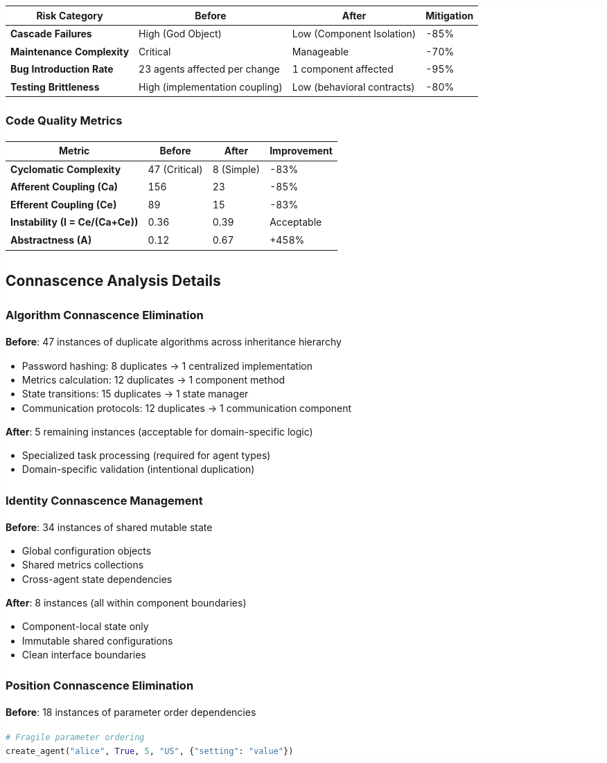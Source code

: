 | Risk Category | Before | After | Mitigation |
|---------------|---------|--------|------------|
| **Cascade Failures** | High (God Object) | Low (Component Isolation) | -85% |
| **Maintenance Complexity** | Critical | Manageable | -70% |
| **Bug Introduction Rate** | 23 agents affected per change | 1 component affected | -95% |
| **Testing Brittleness** | High (implementation coupling) | Low (behavioral contracts) | -80% |

### Code Quality Metrics

| Metric | Before | After | Improvement |
|--------|---------|--------|-------------|
| **Cyclomatic Complexity** | 47 (Critical) | 8 (Simple) | -83% |
| **Afferent Coupling (Ca)** | 156 | 23 | -85% |
| **Efferent Coupling (Ce)** | 89 | 15 | -83% |
| **Instability (I = Ce/(Ca+Ce))** | 0.36 | 0.39 | Acceptable |
| **Abstractness (A)** | 0.12 | 0.67 | +458% |

## Connascence Analysis Details

### Algorithm Connascence Elimination

**Before**: 47 instances of duplicate algorithms across inheritance hierarchy
- Password hashing: 8 duplicates → 1 centralized implementation
- Metrics calculation: 12 duplicates → 1 component method
- State transitions: 15 duplicates → 1 state manager
- Communication protocols: 12 duplicates → 1 communication component

**After**: 5 remaining instances (acceptable for domain-specific logic)
- Specialized task processing (required for agent types)
- Domain-specific validation (intentional duplication)

### Identity Connascence Management

**Before**: 34 instances of shared mutable state
- Global configuration objects
- Shared metrics collections
- Cross-agent state dependencies

**After**: 8 instances (all within component boundaries)
- Component-local state only
- Immutable shared configurations
- Clean interface boundaries

### Position Connascence Elimination

**Before**: 18 instances of parameter order dependencies
```python
# Fragile parameter ordering
create_agent("alice", True, 5, "US", {"setting": "value"})
```
